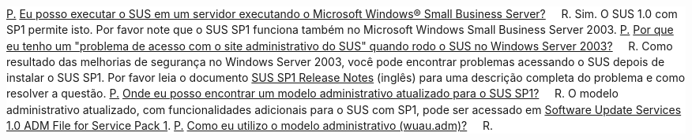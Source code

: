 </tr>
<tr class="even">
<td style="border:1px solid black;"><a href="http://www.microsoft.com/brasil/technet/seguranca/susfaq/">P.</a></td>
<td style="border:1px solid black;"><a href="http://www.microsoft.com/brasil/technet/seguranca/susfaq/">Eu posso executar o SUS em um servidor executando o Microsoft Windows® Small Business Server?</a></td>
</tr>
<tr class="odd">
<td style="border:1px solid black;"> </td>
<td style="border:1px solid black;"> </td>
</tr>
<tr class="even">
<td style="border:1px solid black;">R.</td>
<td style="border:1px solid black;">Sim. O SUS 1.0 com SP1 permite isto. Por favor note que o SUS SP1 funciona também no Microsoft Windows Small Business Server 2003.</td>
</tr>
<tr class="odd">
<td style="border:1px solid black;"><a href="http://www.microsoft.com/brasil/technet/seguranca/susfaq/">P.</a></td>
<td style="border:1px solid black;"><a href="http://www.microsoft.com/brasil/technet/seguranca/susfaq/">Por que eu tenho um &quot;problema de acesso com o site administrativo do SUS&quot; quando rodo o SUS no Windows Server 2003?</a></td>
</tr>
<tr class="even">
<td style="border:1px solid black;"> </td>
<td style="border:1px solid black;"> </td>
</tr>
<tr class="odd">
<td style="border:1px solid black;">R.</td>
<td style="border:1px solid black;">Como resultado das melhorias de segurança no Windows Server 2003, você pode encontrar problemas acessando o SUS depois de instalar o SUS SP1. Por favor leia o documento <a href="http://www.microsoft.com/windowsserversystem/sus/sp1relnotes.mspx">SUS SP1 Release Notes</a> (inglês) para uma descrição completa do problema e como resolver a questão.</td>
</tr>
<tr class="even">
<td style="border:1px solid black;"><a href="http://www.microsoft.com/brasil/technet/seguranca/susfaq/">P.</a></td>
<td style="border:1px solid black;"><a href="http://www.microsoft.com/brasil/technet/seguranca/susfaq/">Onde eu posso encontrar um modelo administrativo atualizado para o SUS SP1?</a></td>
</tr>
<tr class="odd">
<td style="border:1px solid black;"> </td>
<td style="border:1px solid black;"> </td>
</tr>
<tr class="even">
<td style="border:1px solid black;">R.</td>
<td style="border:1px solid black;">O modelo administrativo atualizado, com funcionalidades adicionais para o SUS com SP1, pode ser acessado em <a href="http://www.microsoft.com/downloads/details.aspx?familyid=d26a0aea-d274-42e6-8025-8c667b4c94e9&amp;displaylang=en">Software Update Services 1.0 ADM File for Service Pack 1</a>.</td>
</tr>
<tr class="odd">
<td style="border:1px solid black;"><a href="http://www.microsoft.com/brasil/technet/seguranca/susfaq/">P.</a></td>
<td style="border:1px solid black;"><a href="http://www.microsoft.com/brasil/technet/seguranca/susfaq/">Como eu utilizo o modelo administrativo (wuau.adm)?</a></td>
</tr>
<tr class="even">
<td style="border:1px solid black;"> </td>
<td style="border:1px solid black;"> </td>
</tr>
<tr class="odd">
<td style="border:1px solid black;">R.</td>